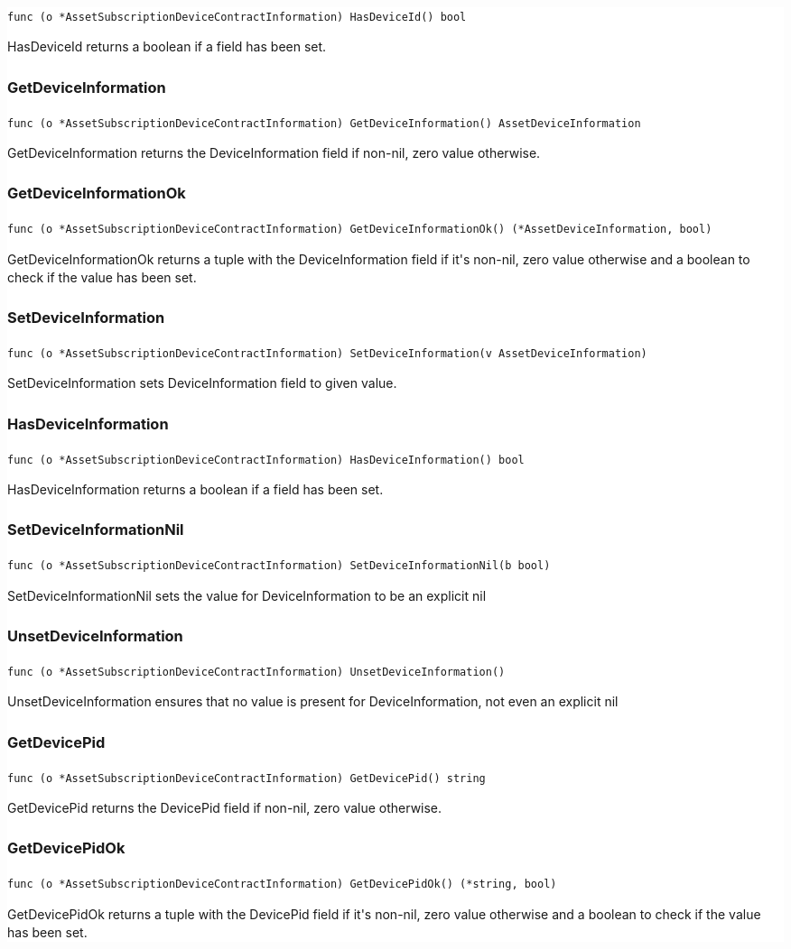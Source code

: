 `func (o *AssetSubscriptionDeviceContractInformation) HasDeviceId() bool`

HasDeviceId returns a boolean if a field has been set.

### GetDeviceInformation

`func (o *AssetSubscriptionDeviceContractInformation) GetDeviceInformation() AssetDeviceInformation`

GetDeviceInformation returns the DeviceInformation field if non-nil, zero value otherwise.

### GetDeviceInformationOk

`func (o *AssetSubscriptionDeviceContractInformation) GetDeviceInformationOk() (*AssetDeviceInformation, bool)`

GetDeviceInformationOk returns a tuple with the DeviceInformation field if it's non-nil, zero value otherwise
and a boolean to check if the value has been set.

### SetDeviceInformation

`func (o *AssetSubscriptionDeviceContractInformation) SetDeviceInformation(v AssetDeviceInformation)`

SetDeviceInformation sets DeviceInformation field to given value.

### HasDeviceInformation

`func (o *AssetSubscriptionDeviceContractInformation) HasDeviceInformation() bool`

HasDeviceInformation returns a boolean if a field has been set.

### SetDeviceInformationNil

`func (o *AssetSubscriptionDeviceContractInformation) SetDeviceInformationNil(b bool)`

 SetDeviceInformationNil sets the value for DeviceInformation to be an explicit nil

### UnsetDeviceInformation
`func (o *AssetSubscriptionDeviceContractInformation) UnsetDeviceInformation()`

UnsetDeviceInformation ensures that no value is present for DeviceInformation, not even an explicit nil
### GetDevicePid

`func (o *AssetSubscriptionDeviceContractInformation) GetDevicePid() string`

GetDevicePid returns the DevicePid field if non-nil, zero value otherwise.

### GetDevicePidOk

`func (o *AssetSubscriptionDeviceContractInformation) GetDevicePidOk() (*string, bool)`

GetDevicePidOk returns a tuple with the DevicePid field if it's non-nil, zero value otherwise
and a boolean to check if the value has been set.
